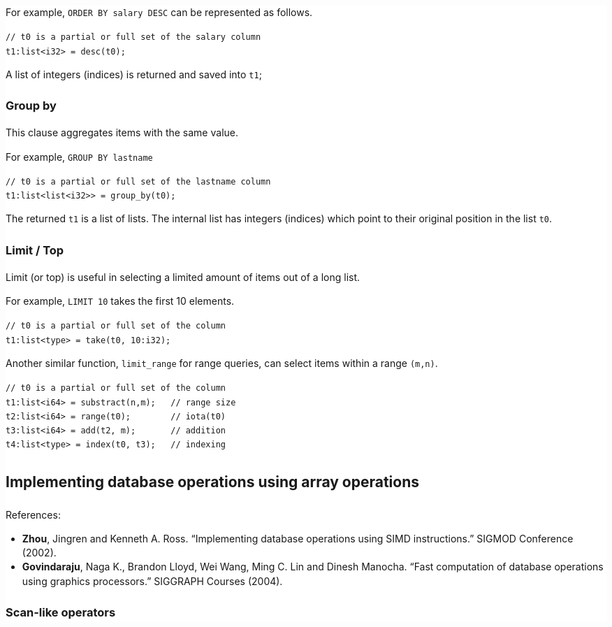 For example, `ORDER BY salary DESC` can be represented as follows.

```
// t0 is a partial or full set of the salary column
t1:list<i32> = desc(t0);
```

A list of integers (indices) is returned and saved into `t1`;

### Group by

This clause aggregates items with the same value.

For example, `GROUP BY lastname`

```
// t0 is a partial or full set of the lastname column
t1:list<list<i32>> = group_by(t0);
```

The returned `t1` is a list of lists.  The internal list has integers (indices)
which point to their original position in the list `t0`.

### <span id="limit">Limit / Top</span>

Limit (or top) is useful in selecting a limited amount of items out of a long list.

For example, `LIMIT 10` takes the first 10 elements.

```
// t0 is a partial or full set of the column
t1:list<type> = take(t0, 10:i32);
```

Another similar function, `limit_range` for range queries, can select items
within a range `(m,n)`.

```
// t0 is a partial or full set of the column
t1:list<i64> = substract(n,m);   // range size
t2:list<i64> = range(t0);        // iota(t0)
t3:list<i64> = add(t2, m);       // addition
t4:list<type> = index(t0, t3);   // indexing
```

## <p id="operations">Implementing database operations using array operations</p>

References:

- **Zhou**, Jingren and Kenneth A. Ross. “Implementing database operations
  using SIMD instructions.” SIGMOD Conference (2002).
- **Govindaraju**, Naga K., Brandon Lloyd, Wei Wang, Ming C. Lin and Dinesh
  Manocha. “Fast computation of database operations using graphics processors.”
  SIGGRAPH Courses (2004).


### Scan-like operators
